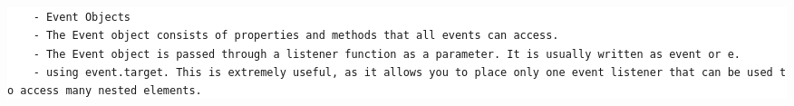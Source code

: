         - Event Objects
        - The Event object consists of properties and methods that all events can access.
        - The Event object is passed through a listener function as a parameter. It is usually written as event or e.
        - using event.target. This is extremely useful, as it allows you to place only one event listener that can be used to access many nested elements. 
